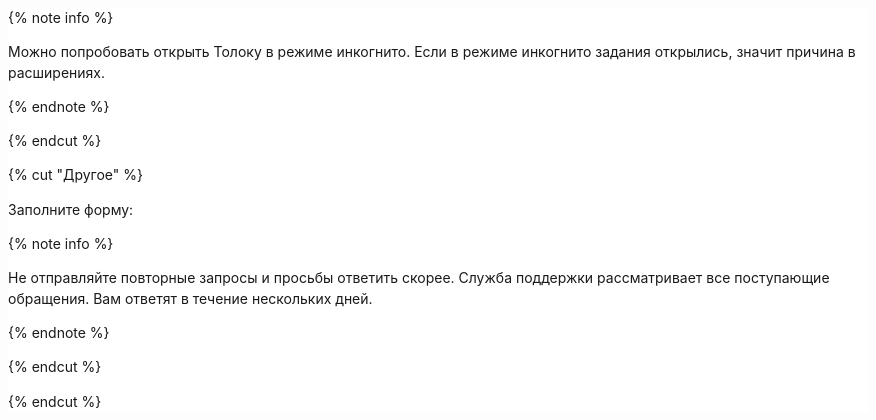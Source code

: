 {% note info %}

Можно попробовать открыть Толоку в режиме инкогнито. Если в режиме инкогнито задания открылись, значит причина в расширениях.

{% endnote %}

{% endcut %}

{% cut "Другое" %}

Заполните форму: 

<iframe width="100%" frameborder="0" src="https://forms.yandex.com/surveys/10022435.bdf111f75b18149ea36aa3b3b642198ca3d3738d/?lang=ru&iframe=1&service=toloka-ai" id="not_working_properly"></iframe>

{% note info %}

Не отправляйте повторные запросы и просьбы ответить скорее. Служба поддержки рассматривает все поступающие обращения. Вам ответят в течение нескольких дней.

{% endnote %}

{% endcut %}

{% endcut %}
